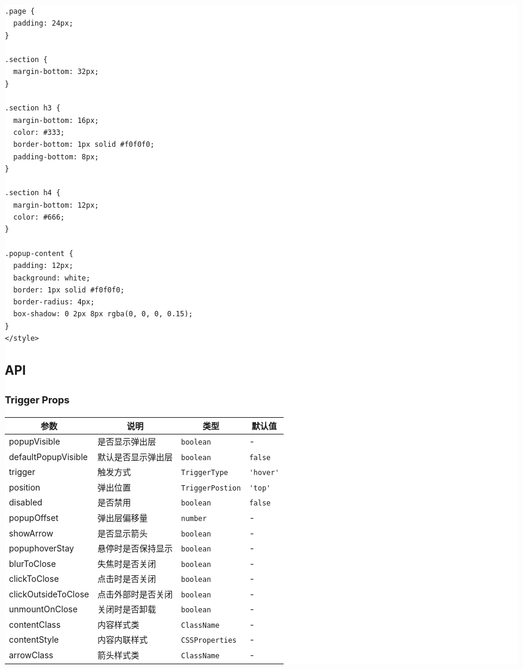 ```vue
.page {
  padding: 24px;
}

.section {
  margin-bottom: 32px;
}

.section h3 {
  margin-bottom: 16px;
  color: #333;
  border-bottom: 1px solid #f0f0f0;
  padding-bottom: 8px;
}

.section h4 {
  margin-bottom: 12px;
  color: #666;
}

.popup-content {
  padding: 12px;
  background: white;
  border: 1px solid #f0f0f0;
  border-radius: 4px;
  box-shadow: 0 2px 8px rgba(0, 0, 0, 0.15);
}
</style>
```

## API

### Trigger Props

| 参数                | 说明               | 类型             | 默认值    |
| ------------------- | ------------------ | ---------------- | --------- |
| popupVisible        | 是否显示弹出层     | `boolean`        | -         |
| defaultPopupVisible | 默认是否显示弹出层 | `boolean`        | `false`   |
| trigger             | 触发方式           | `TriggerType`    | `'hover'` |
| position            | 弹出位置           | `TriggerPostion` | `'top'`   |
| disabled            | 是否禁用           | `boolean`        | `false`   |
| popupOffset         | 弹出层偏移量       | `number`         | -         |
| showArrow           | 是否显示箭头       | `boolean`        | -         |
| popuphoverStay      | 悬停时是否保持显示 | `boolean`        | -         |
| blurToClose         | 失焦时是否关闭     | `boolean`        | -         |
| clickToClose        | 点击时是否关闭     | `boolean`        | -         |
| clickOutsideToClose | 点击外部时是否关闭 | `boolean`        | -         |
| unmountOnClose      | 关闭时是否卸载     | `boolean`        | -         |
| contentClass        | 内容样式类         | `ClassName`      | -         |
| contentStyle        | 内容内联样式       | `CSSProperties`  | -         |
| arrowClass          | 箭头样式类         | `ClassName`      | -         |